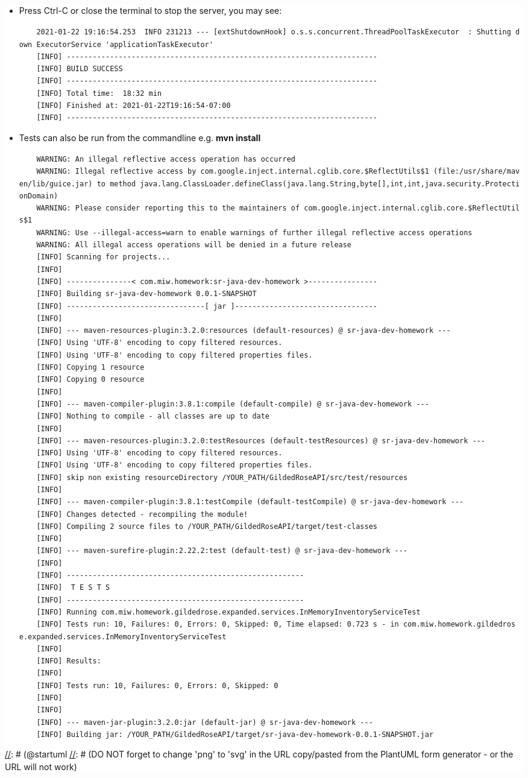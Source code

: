 
  * Press Ctrl-C or close the terminal to stop the server, you may see:
    ```
        2021-01-22 19:16:54.253  INFO 231213 --- [extShutdownHook] o.s.s.concurrent.ThreadPoolTaskExecutor  : Shutting down ExecutorService 'applicationTaskExecutor'
        [INFO] ------------------------------------------------------------------------
        [INFO] BUILD SUCCESS
        [INFO] ------------------------------------------------------------------------
        [INFO] Total time:  18:32 min
        [INFO] Finished at: 2021-01-22T19:16:54-07:00
        [INFO] ------------------------------------------------------------------------
    ```
  * Tests can also be run from the commandline e.g. **mvn install**
    ```
        WARNING: An illegal reflective access operation has occurred
        WARNING: Illegal reflective access by com.google.inject.internal.cglib.core.$ReflectUtils$1 (file:/usr/share/maven/lib/guice.jar) to method java.lang.ClassLoader.defineClass(java.lang.String,byte[],int,int,java.security.ProtectionDomain)
        WARNING: Please consider reporting this to the maintainers of com.google.inject.internal.cglib.core.$ReflectUtils$1
        WARNING: Use --illegal-access=warn to enable warnings of further illegal reflective access operations
        WARNING: All illegal access operations will be denied in a future release
        [INFO] Scanning for projects...
        [INFO]
        [INFO] ---------------< com.miw.homework:sr-java-dev-homework >----------------
        [INFO] Building sr-java-dev-homework 0.0.1-SNAPSHOT
        [INFO] --------------------------------[ jar ]---------------------------------
        [INFO]
        [INFO] --- maven-resources-plugin:3.2.0:resources (default-resources) @ sr-java-dev-homework ---
        [INFO] Using 'UTF-8' encoding to copy filtered resources.
        [INFO] Using 'UTF-8' encoding to copy filtered properties files.
        [INFO] Copying 1 resource
        [INFO] Copying 0 resource
        [INFO]
        [INFO] --- maven-compiler-plugin:3.8.1:compile (default-compile) @ sr-java-dev-homework ---
        [INFO] Nothing to compile - all classes are up to date
        [INFO]
        [INFO] --- maven-resources-plugin:3.2.0:testResources (default-testResources) @ sr-java-dev-homework ---
        [INFO] Using 'UTF-8' encoding to copy filtered resources.
        [INFO] Using 'UTF-8' encoding to copy filtered properties files.
        [INFO] skip non existing resourceDirectory /YOUR_PATH/GildedRoseAPI/src/test/resources
        [INFO]
        [INFO] --- maven-compiler-plugin:3.8.1:testCompile (default-testCompile) @ sr-java-dev-homework ---
        [INFO] Changes detected - recompiling the module!
        [INFO] Compiling 2 source files to /YOUR_PATH/GildedRoseAPI/target/test-classes
        [INFO]
        [INFO] --- maven-surefire-plugin:2.22.2:test (default-test) @ sr-java-dev-homework ---
        [INFO]
        [INFO] -------------------------------------------------------
        [INFO]  T E S T S
        [INFO] -------------------------------------------------------
        [INFO] Running com.miw.homework.gildedrose.expanded.services.InMemoryInventoryServiceTest
        [INFO] Tests run: 10, Failures: 0, Errors: 0, Skipped: 0, Time elapsed: 0.723 s - in com.miw.homework.gildedrose.expanded.services.InMemoryInventoryServiceTest
        [INFO]
        [INFO] Results:
        [INFO]
        [INFO] Tests run: 10, Failures: 0, Errors: 0, Skipped: 0
        [INFO]
        [INFO]
        [INFO] --- maven-jar-plugin:3.2.0:jar (default-jar) @ sr-java-dev-homework ---
        [INFO] Building jar: /YOUR_PATH/GildedRoseAPI/target/sr-java-dev-homework-0.0.1-SNAPSHOT.jar

[//]: # (The above UML image was created using direction from: https://stackoverflow.com/a/32771815; the use of cache=no means that updates to the raw *.puml files will not be cached in readers' browsers)
[//]: # (i.e. go to plantUML website and put this into the form to generate the plantUML URL used above..)
[//]: # (@startuml
[//]: # (DO NOT forget to change 'png' to 'svg' in the URL copy/pasted from the PlantUML form generator - or the URL will not work)